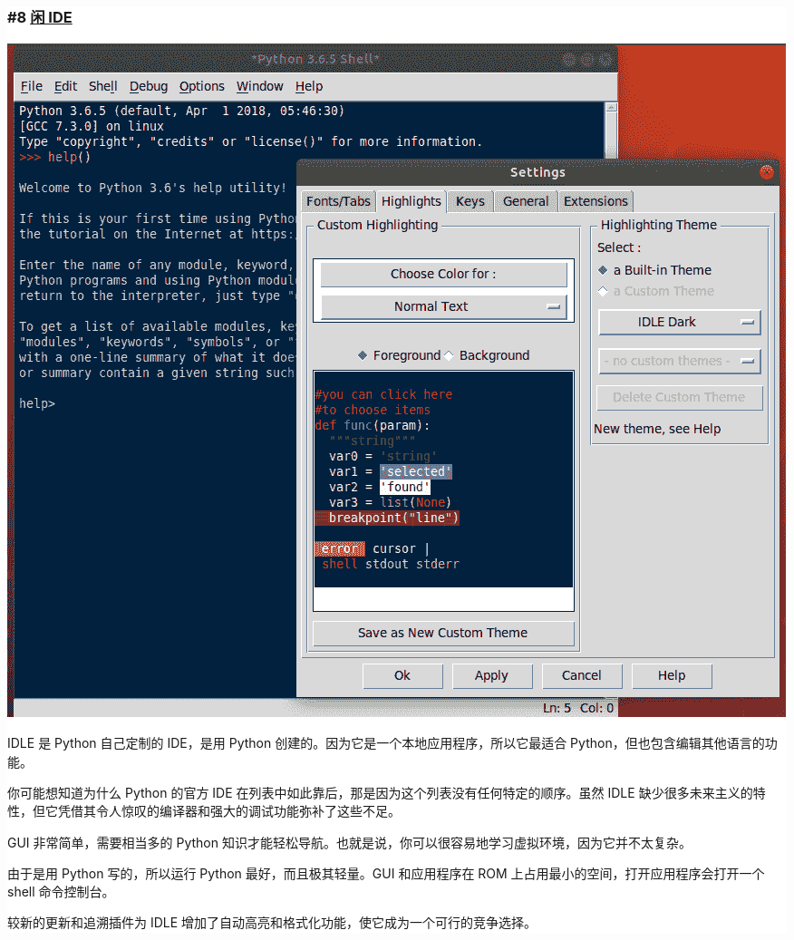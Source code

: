### **#8** [**闲 IDE**](https://docs.python.org/3/library/idle.html)

[![](img/b799d2f502c91082c886dd3554407cb0.png)](https://www.pythoncentral.io/wp-content/uploads/2022/03/IDLE-IDE-Interface.png)

IDLE 是 Python 自己定制的 IDE，是用 Python 创建的。因为它是一个本地应用程序，所以它最适合 Python，但也包含编辑其他语言的功能。

你可能想知道为什么 Python 的官方 IDE 在列表中如此靠后，那是因为这个列表没有任何特定的顺序。虽然 IDLE 缺少很多未来主义的特性，但它凭借其令人惊叹的编译器和强大的调试功能弥补了这些不足。

GUI 非常简单，需要相当多的 Python 知识才能轻松导航。也就是说，你可以很容易地学习虚拟环境，因为它并不太复杂。

由于是用 Python 写的，所以运行 Python 最好，而且极其轻量。GUI 和应用程序在 ROM 上占用最小的空间，打开应用程序会打开一个 shell 命令控制台。

较新的更新和追溯插件为 IDLE 增加了自动高亮和格式化功能，使它成为一个可行的竞争选择。
